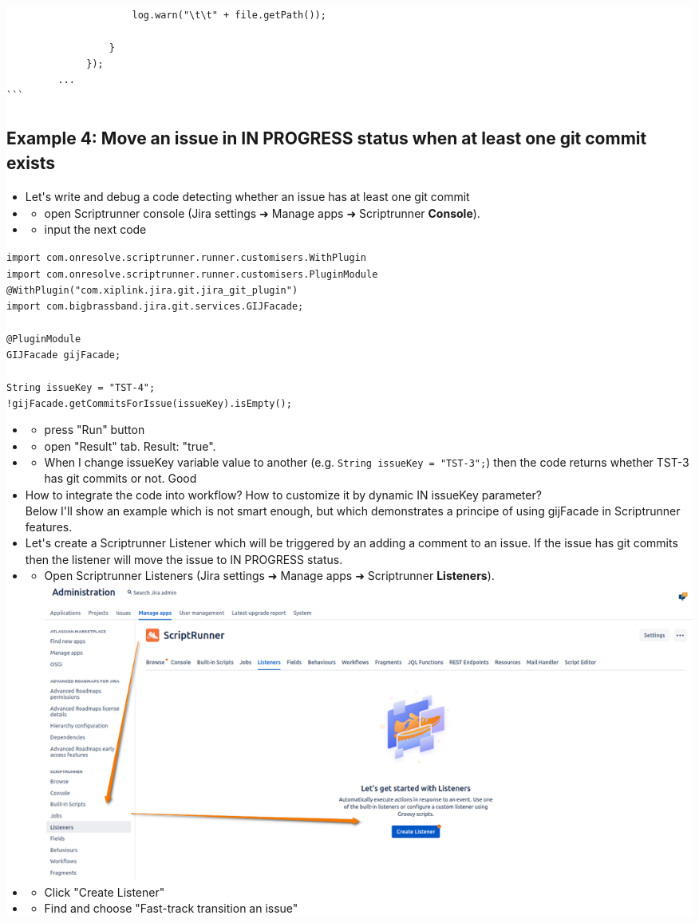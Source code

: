                           log.warn("\t\t" + file.getPath());

                      }
                  });
             ...
    ```
    
## Example 4: Move an issue in IN PROGRESS status when at least one git commit exists

* Let's write and debug a code detecting whether an issue has at least one git commit
* * open Scriptrunner console (Jira settings ➜ Manage apps ➜ Scriptrunner **Console**).
* * input the next code
```
import com.onresolve.scriptrunner.runner.customisers.WithPlugin
import com.onresolve.scriptrunner.runner.customisers.PluginModule
@WithPlugin("com.xiplink.jira.git.jira_git_plugin")
import com.bigbrassband.jira.git.services.GIJFacade;

@PluginModule
GIJFacade gijFacade;

String issueKey = "TST-4";
!gijFacade.getCommitsForIssue(issueKey).isEmpty();
```
* * press "Run" button
* * open "Result" tab. Result: "true".
* * When I change issueKey variable value to another (e.g. ```String issueKey = "TST-3";```) then the code returns whether TST-3 has git commits or not. Good
* How to integrate the code into workflow? How to customize it by dynamic IN issueKey parameter? 
  <br>
  Below I'll show an example which is not smart enough, but which demonstrates a principe of using gijFacade in Scriptrunner features.
* Let's create a Scriptrunner Listener which will be triggered by an adding a comment to an issue. If the issue has git commits then the listener will move the issue to IN PROGRESS status.
* * Open Scriptrunner Listeners (Jira settings ➜ Manage apps ➜ Scriptrunner **Listeners**).
  ![](../_images/gijfacade-scriptrunner-listeners.png)
* * Click "Create Listener" 
* * Find and choose "Fast-track transition an issue"